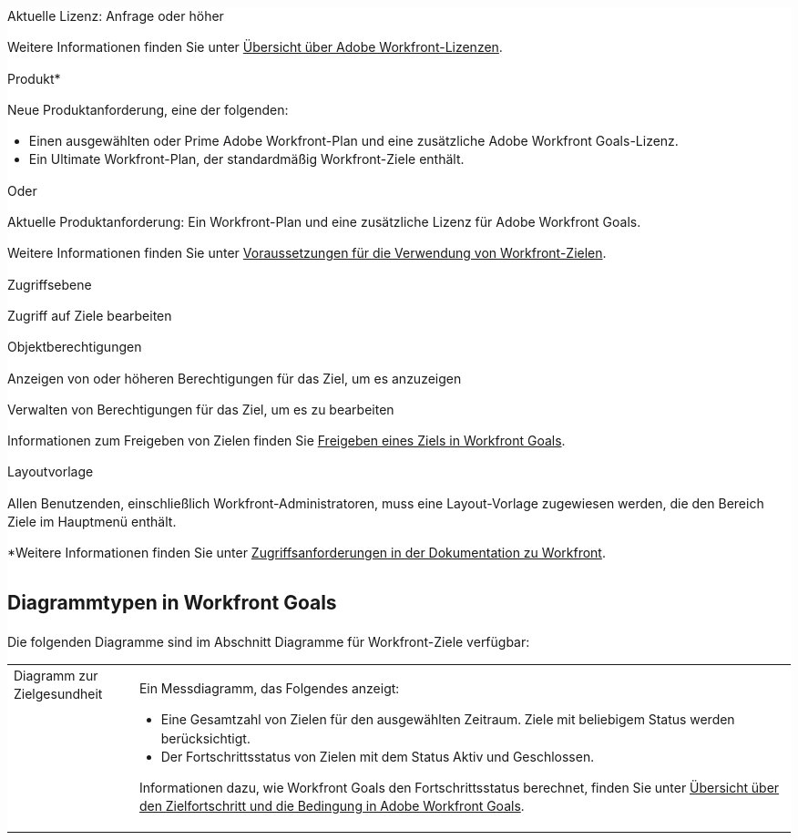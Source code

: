  <p>Aktuelle Lizenz: Anfrage oder höher</p> <p>Weitere Informationen finden Sie unter <a href="../../administration-and-setup/add-users/access-levels-and-object-permissions/wf-licenses.md" class="MCXref xref">Übersicht über Adobe Workfront-Lizenzen</a>.</p> </td>
 </tr>
 <tr>
 <td role="rowheader">Produkt*</td>
 <td>
 <p> Neue Produktanforderung, eine der folgenden: </p>
<ul>
<li>Einen ausgewählten oder Prime Adobe Workfront-Plan und eine zusätzliche Adobe Workfront Goals-Lizenz.</li>
<li>Ein Ultimate Workfront-Plan, der standardmäßig Workfront-Ziele enthält. </li></ul>
 <p>Oder</p>
 <p>Aktuelle Produktanforderung: Ein Workfront-Plan und eine zusätzliche Lizenz für Adobe Workfront Goals. </p> <p>Weitere Informationen finden Sie unter <a href="../../workfront-goals/goal-management/access-needed-for-wf-goals.md" class="MCXref xref">Voraussetzungen für die Verwendung von Workfront-Zielen</a>. </p> </td>
 </tr>
 <tr>
 <td role="rowheader"><p>Zugriffsebene</p></td>
 <td> <p>Zugriff auf Ziele bearbeiten</p> </td>
 </tr>
 <tr data-mc-conditions="">
 <td role="rowheader">Objektberechtigungen</td>
 <td>
  <div>
  <p>Anzeigen von oder höheren Berechtigungen für das Ziel, um es anzuzeigen</p>
  <p>Verwalten von Berechtigungen für das Ziel, um es zu bearbeiten</p>
  <p>Informationen zum Freigeben von Zielen finden Sie <a href="../../workfront-goals/workfront-goals-settings/share-a-goal.md" class="MCXref xref">Freigeben eines Ziels in Workfront Goals</a>. </p>
  </div> </td>
 </tr>
 <tr>
   <td role="rowheader"><p>Layoutvorlage</p></td>
   <td> <p>Allen Benutzenden, einschließlich Workfront-Administratoren, muss eine Layout-Vorlage zugewiesen werden, die den Bereich Ziele im Hauptmenü enthält. </p>  
</td>
  </tr>
</tbody>
</table>

*Weitere Informationen finden Sie unter [Zugriffsanforderungen in der Dokumentation zu Workfront](/help/quicksilver/administration-and-setup/add-users/access-levels-and-object-permissions/access-level-requirements-in-documentation.md).

## Diagrammtypen in Workfront Goals

Die folgenden Diagramme sind im Abschnitt Diagramme für Workfront-Ziele verfügbar:

<table style="table-layout:auto"> 
 <col> 
 <col> 
 <tbody> 
  <tr> 
   <td role="rowheader">Diagramm zur Zielgesundheit</td> 
   <td> <p>Ein Messdiagramm, das Folgendes anzeigt:</p> 
    <ul> 
     <li>Eine Gesamtzahl von Zielen für den ausgewählten Zeitraum. Ziele mit beliebigem Status werden berücksichtigt. </li> 
     <li>Der Fortschrittsstatus von Zielen mit dem Status Aktiv und Geschlossen.</li> 
    </ul> <p>Informationen dazu, wie Workfront Goals den Fortschrittsstatus berechnet, finden Sie unter <a href="../../workfront-goals/goal-management/calculate-goal-progress.md" class="MCXref xref">Übersicht über den Zielfortschritt und die Bedingung in Adobe Workfront Goals</a>.</p> </td> 
  </tr> 